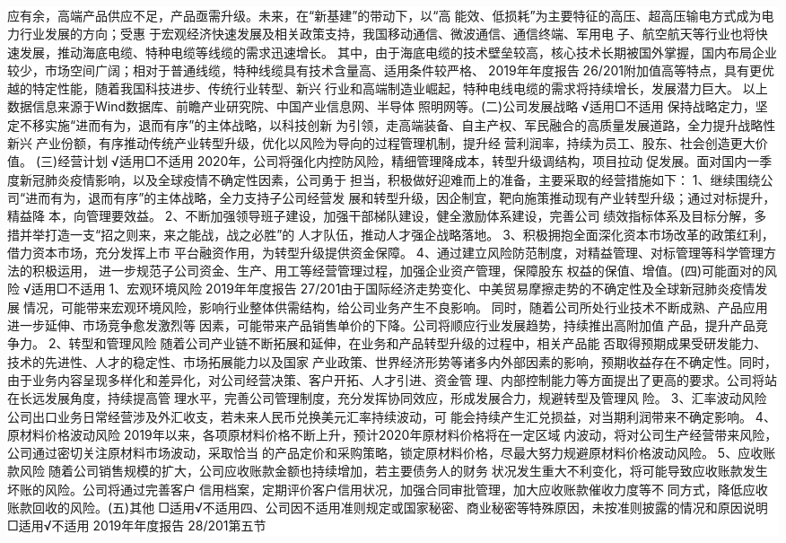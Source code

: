 应有余，高端产品供应不足，产品亟需升级。未来，在“新基建”的带动下，以“高
能效、低损耗”为主要特征的高压、超高压输电方式成为电力行业发展的方向；受惠
于宏观经济快速发展及相关政策支持，我国移动通信、微波通信、通信终端、军用电
子、航空航天等行业也将快速发展，推动海底电缆、特种电缆等线缆的需求迅速增长。
其中，由于海底电缆的技术壁垒较高，核心技术长期被国外掌握，国内布局企业
较少，市场空间广阔；相对于普通线缆，特种线缆具有技术含量高、适用条件较严格、
2019年年度报告
26/201附加值高等特点，具有更优越的特定性能，随着我国科技进步、传统行业转型、新兴
行业和高端制造业崛起，特种电线电缆的需求将持续增长，发展潜力巨大。
以上数据信息来源于Wind数据库、前瞻产业研究院、中国产业信息网、半导体
照明网等。(二)公司发展战略
√适用□不适用
保持战略定力，坚定不移实施“进而有为，退而有序”的主体战略，以科技创新
为引领，走高端装备、自主产权、军民融合的高质量发展道路，全力提升战略性新兴
产业份额，有序推动传统产业转型升级，优化以风险为导向的过程管理机制，提升经
营利润率，持续为员工、股东、社会创造更大价值。
(三)经营计划
√适用□不适用
2020年，公司将强化内控防风险，精细管理降成本，转型升级调结构，项目拉动
促发展。面对国内一季度新冠肺炎疫情影响，以及全球疫情不确定性因素，公司勇于
担当，积极做好迎难而上的准备，主要采取的经营措施如下：
1、继续围绕公司“进而有为，退而有序”的主体战略，全力支持子公司经营发
展和转型升级，因企制宜，靶向施策推动现有产业转型升级；通过对标提升，精益降
本，向管理要效益。
2、不断加强领导班子建设，加强干部梯队建设，健全激励体系建设，完善公司
绩效指标体系及目标分解，多措并举打造一支“招之则来，来之能战，战之必胜”的
人才队伍，推动人才强企战略落地。
3、积极拥抱全面深化资本市场改革的政策红利，借力资本市场，充分发挥上市
平台融资作用，为转型升级提供资金保障。
4、通过建立风险防范制度，对精益管理、对标管理等科学管理方法的积极运用，
进一步规范子公司资金、生产、用工等经营管理过程，加强企业资产管理，保障股东
权益的保值、增值。(四)可能面对的风险
√适用□不适用
1、宏观环境风险
2019年年度报告
27/201由于国际经济走势变化、中美贸易摩擦走势的不确定性及全球新冠肺炎疫情发展
情况，可能带来宏观环境风险，影响行业整体供需结构，给公司业务产生不良影响。
同时，随着公司所处行业技术不断成熟、产品应用进一步延伸、市场竞争愈发激烈等
因素，可能带来产品销售单价的下降。公司将顺应行业发展趋势，持续推出高附加值
产品，提升产品竞争力。
2、转型和管理风险
随着公司产业链不断拓展和延伸，在业务和产品转型升级的过程中，相关产品能
否取得预期成果受研发能力、技术的先进性、人才的稳定性、市场拓展能力以及国家
产业政策、世界经济形势等诸多内外部因素的影响，预期收益存在不确定性。同时，
由于业务内容呈现多样化和差异化，对公司经营决策、客户开拓、人才引进、资金管
理、内部控制能力等方面提出了更高的要求。公司将站在长远发展角度，持续提高管
理水平，完善公司管理制度，充分发挥协同效应，形成发展合力，规避转型及管理风
险。
3、汇率波动风险
公司出口业务日常经营涉及外汇收支，若未来人民币兑换美元汇率持续波动，可
能会持续产生汇兑损益，对当期利润带来不确定影响。
4、原材料价格波动风险
2019年以来，各项原材料价格不断上升，预计2020年原材料价格将在一定区域
内波动，将对公司生产经营带来风险，公司通过密切关注原材料市场波动，采取恰当
的产品定价和采购策略，锁定原材料价格，尽最大努力规避原材料价格波动风险。
5、应收账款风险
随着公司销售规模的扩大，公司应收账款金额也持续增加，若主要债务人的财务
状况发生重大不利变化，将可能导致应收账款发生坏账的风险。公司将通过完善客户
信用档案，定期评价客户信用状况，加强合同审批管理，加大应收账款催收力度等不
同方式，降低应收账款回收的风险。(五)其他
□适用√不适用四、公司因不适用准则规定或国家秘密、商业秘密等特殊原因，未按准则披露的情况和原因说明
□适用√不适用
2019年年度报告
28/201第五节